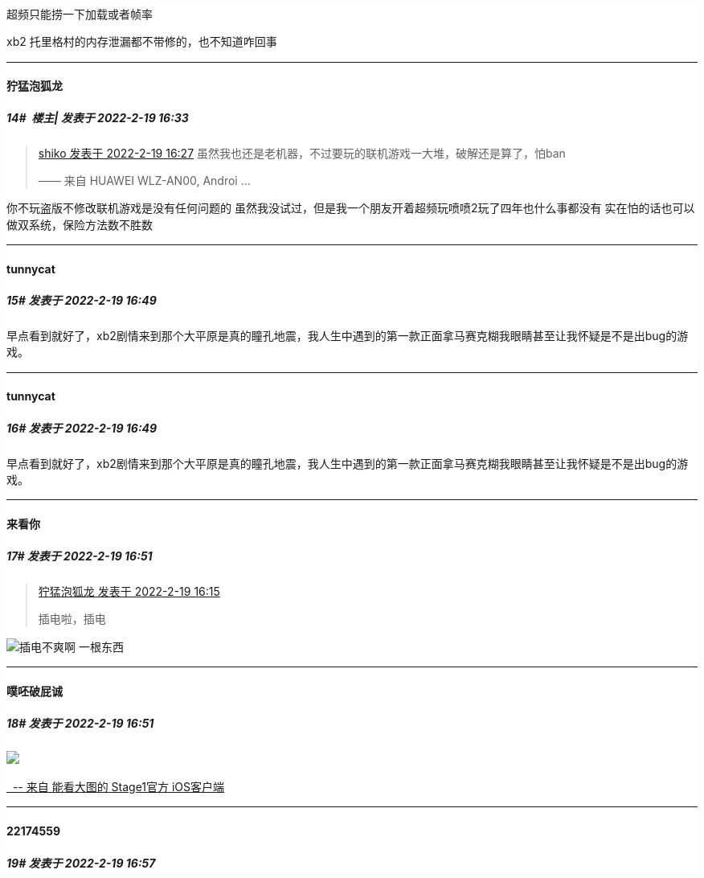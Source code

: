 超频只能捞一下加载或者帧率

xb2 托里格村的内存泄漏都不带修的，也不知道咋回事

*****

####  狞猛泡狐龙  
##### 14#         楼主| 发表于 2022-2-19 16:33

<blockquote><a href="httphttps://bbs.saraba1st.com/2b/forum.php?mod=redirect&amp;goto=findpost&amp;pid=54753498&amp;ptid=2053486" target="_blank">shiko 发表于 2022-2-19 16:27</a>
虽然我也还是老机器，不过要玩的联机游戏一大堆，破解还是算了，怕ban

—— 来自 HUAWEI WLZ-AN00, Androi ...</blockquote>
你不玩盗版不修改联机游戏是没有任何问题的
虽然我没试过，但是我一个朋友开着超频玩喷喷2玩了四年也什么事都没有
实在怕的话也可以做双系统，保险方法数不胜数

*****

####  tunnycat  
##### 15#       发表于 2022-2-19 16:49

早点看到就好了，xb2剧情来到那个大平原是真的瞳孔地震，我人生中遇到的第一款正面拿马赛克糊我眼睛甚至让我怀疑是不是出bug的游戏。

*****

####  tunnycat  
##### 16#       发表于 2022-2-19 16:49

早点看到就好了，xb2剧情来到那个大平原是真的瞳孔地震，我人生中遇到的第一款正面拿马赛克糊我眼睛甚至让我怀疑是不是出bug的游戏。

*****

####  来看你  
##### 17#       发表于 2022-2-19 16:51

<blockquote><a href="httphttps://bbs.saraba1st.com/2b/forum.php?mod=redirect&amp;goto=findpost&amp;pid=54753338&amp;ptid=2053486" target="_blank">狞猛泡狐龙 发表于 2022-2-19 16:15</a>

插电啦，插电</blockquote>
<img src="https://static.saraba1st.com/image/smiley/face2017/067.png" referrerpolicy="no-referrer">插电不爽啊 一根东西

*****

####  噗呸破屁诚  
##### 18#       发表于 2022-2-19 16:51

<img src="https://static.saraba1st.com/image/smiley/face2017/067.png" referrerpolicy="no-referrer">

[  -- 来自 能看大图的 Stage1官方 iOS客户端](https://itunes.apple.com/fi/app/saraba1st/id1221237470?mt=8)

*****

####  22174559  
##### 19#       发表于 2022-2-19 16:57
